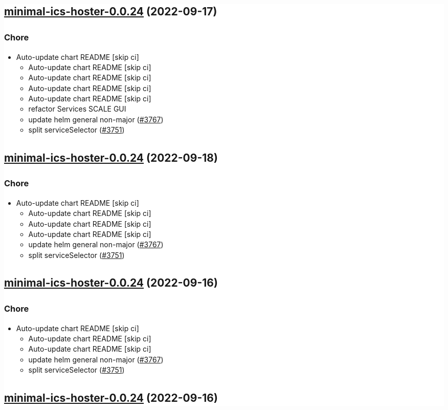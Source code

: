 


## [minimal-ics-hoster-0.0.24](https://github.com/truecharts/charts/compare/minimal-ics-hoster-0.0.23...minimal-ics-hoster-0.0.24) (2022-09-17)

### Chore

- Auto-update chart README [skip ci]
  - Auto-update chart README [skip ci]
  - Auto-update chart README [skip ci]
  - Auto-update chart README [skip ci]
  - Auto-update chart README [skip ci]
  - refactor Services SCALE GUI
  - update helm general non-major ([#3767](https://github.com/truecharts/charts/issues/3767))
  - split serviceSelector ([#3751](https://github.com/truecharts/charts/issues/3751))




## [minimal-ics-hoster-0.0.24](https://github.com/truecharts/charts/compare/minimal-ics-hoster-0.0.23...minimal-ics-hoster-0.0.24) (2022-09-18)

### Chore

- Auto-update chart README [skip ci]
  - Auto-update chart README [skip ci]
  - Auto-update chart README [skip ci]
  - Auto-update chart README [skip ci]
  - update helm general non-major ([#3767](https://github.com/truecharts/charts/issues/3767))
  - split serviceSelector ([#3751](https://github.com/truecharts/charts/issues/3751))




## [minimal-ics-hoster-0.0.24](https://github.com/truecharts/charts/compare/minimal-ics-hoster-0.0.23...minimal-ics-hoster-0.0.24) (2022-09-16)

### Chore

- Auto-update chart README [skip ci]
  - Auto-update chart README [skip ci]
  - Auto-update chart README [skip ci]
  - update helm general non-major ([#3767](https://github.com/truecharts/charts/issues/3767))
  - split serviceSelector ([#3751](https://github.com/truecharts/charts/issues/3751))




## [minimal-ics-hoster-0.0.24](https://github.com/truecharts/charts/compare/minimal-ics-hoster-0.0.23...minimal-ics-hoster-0.0.24) (2022-09-16)

